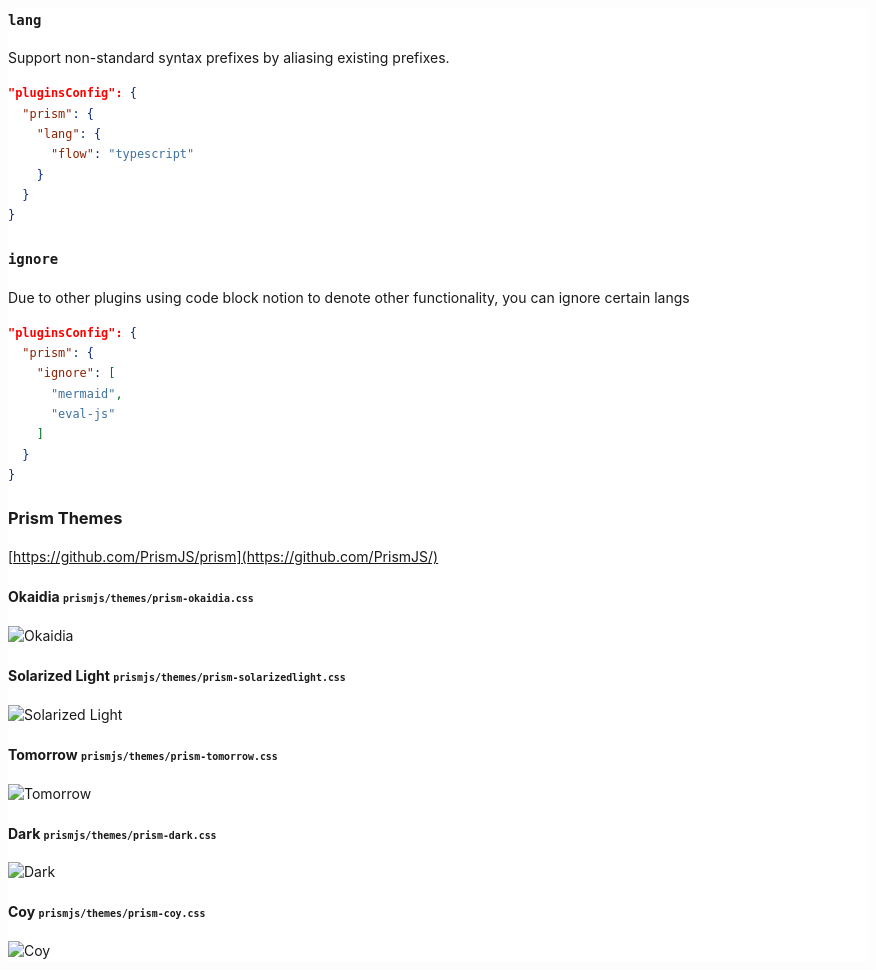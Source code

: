 ### `lang`
Support non-standard syntax prefixes by aliasing existing prefixes.

```json
"pluginsConfig": {
  "prism": {
    "lang": {
      "flow": "typescript"
    }
  }
}
```

### `ignore`
Due to other plugins using code block notion to denote other functionality, you can ignore certain langs

```json
"pluginsConfig": {
  "prism": {
    "ignore": [
      "mermaid",
      "eval-js"
    ]
  }
}
```

### Prism Themes

[https://github.com/PrismJS/prism](https://github.com/PrismJS/)

#### Okaidia <small>`prismjs/themes/prism-okaidia.css`</small>
![Okaidia](http://i.imgur.com/uhe0yQY.png)

#### Solarized Light <small>`prismjs/themes/prism-solarizedlight.css`</small>
![Solarized Light](http://i.imgur.com/71sT5XB.png)

#### Tomorrow <small>`prismjs/themes/prism-tomorrow.css`</small>
![Tomorrow](http://i.imgur.com/Li3AHXU.png)

#### Dark <small>`prismjs/themes/prism-dark.css`</small>
![Dark](http://i.imgur.com/vA5P6fy.png)

#### Coy <small>`prismjs/themes/prism-coy.css`</small>
![Coy](http://i.imgur.com/kSJP9tq.png)
